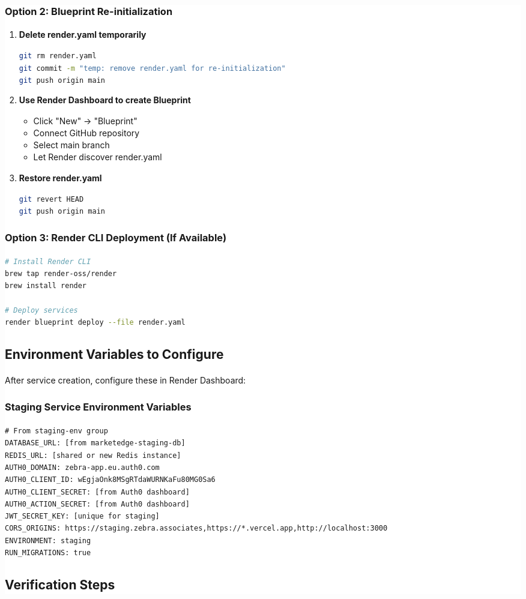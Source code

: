 ### Option 2: Blueprint Re-initialization

1. **Delete render.yaml temporarily**
   ```bash
   git rm render.yaml
   git commit -m "temp: remove render.yaml for re-initialization"
   git push origin main
   ```

2. **Use Render Dashboard to create Blueprint**
   - Click "New" → "Blueprint"
   - Connect GitHub repository
   - Select main branch
   - Let Render discover render.yaml

3. **Restore render.yaml**
   ```bash
   git revert HEAD
   git push origin main
   ```

### Option 3: Render CLI Deployment (If Available)

```bash
# Install Render CLI
brew tap render-oss/render
brew install render

# Deploy services
render blueprint deploy --file render.yaml
```

## Environment Variables to Configure

After service creation, configure these in Render Dashboard:

### Staging Service Environment Variables
```
# From staging-env group
DATABASE_URL: [from marketedge-staging-db]
REDIS_URL: [shared or new Redis instance]
AUTH0_DOMAIN: zebra-app.eu.auth0.com
AUTH0_CLIENT_ID: wEgjaOnk8MSgRTdaWURNKaFu80MG0Sa6
AUTH0_CLIENT_SECRET: [from Auth0 dashboard]
AUTH0_ACTION_SECRET: [from Auth0 dashboard]
JWT_SECRET_KEY: [unique for staging]
CORS_ORIGINS: https://staging.zebra.associates,https://*.vercel.app,http://localhost:3000
ENVIRONMENT: staging
RUN_MIGRATIONS: true
```

## Verification Steps
